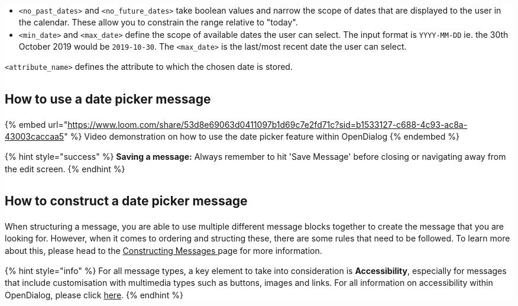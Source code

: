 * `<no_past_dates>` and `<no_future_dates>` take boolean values and narrow the scope of dates that are displayed to the user in the calendar. These allow you to constrain the range relative to "today".
* `<min_date>` and `<max_date>` define the scope of available dates the user can select. The input format is `YYYY-MM-DD` ie. the 30th October 2019 would be `2019-10-30`. The `<max_date>` is the last/most recent date the user can select.&#x20;

`<attribute_name>` defines the attribute to which the chosen date is stored.

## How to use a date picker message

{% embed url="https://www.loom.com/share/53d8e69063d0411097b1d69c7e2fd71c?sid=b1533127-c688-4c93-ac8a-43003caccaa5" %}
Video demonstration on how to use the date picker feature within OpenDialog
{% endembed %}

{% hint style="success" %}
**Saving a message:** Always remember to hit 'Save Message' before closing or navigating away from the edit screen.
{% endhint %}

## How to construct a date picker message

When structuring a message, you are able to use multiple different message blocks together to create the message that you are looking for. However, when it comes to ordering and structing these, there are some rules that need to be followed. To learn more about this, please head to the [Constructing Messages ](../constructing-messages.md)page for more information.

{% hint style="info" %}
For all message types, a key element to take into consideration is **Accessibility**, especially for messages that include customisation with multimedia types such as buttons, images and links. For all information on accessibility within OpenDialog, please click [here](../../designing-accessible-chatbots.md).
{% endhint %}
